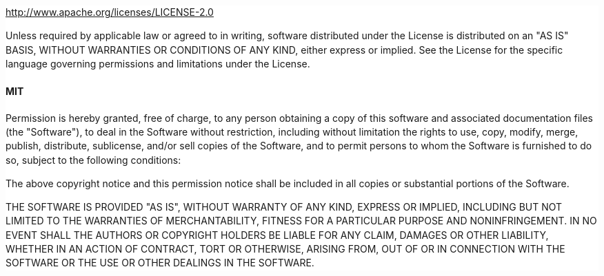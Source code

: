    http://www.apache.org/licenses/LICENSE-2.0

Unless required by applicable law or agreed to in writing, software
distributed under the License is distributed on an "AS IS" BASIS,
WITHOUT WARRANTIES OR CONDITIONS OF ANY KIND, either express or implied.
See the License for the specific language governing permissions and
limitations under the License.

#### MIT

Permission is hereby granted, free of charge, to any person obtaining a copy
of this software and associated documentation files (the "Software"), to deal
in the Software without restriction, including without limitation the rights
to use, copy, modify, merge, publish, distribute, sublicense, and/or sell
copies of the Software, and to permit persons to whom the Software is
furnished to do so, subject to the following conditions:

The above copyright notice and this permission notice shall be included in all
copies or substantial portions of the Software.

THE SOFTWARE IS PROVIDED "AS IS", WITHOUT WARRANTY OF ANY KIND, EXPRESS OR
IMPLIED, INCLUDING BUT NOT LIMITED TO THE WARRANTIES OF MERCHANTABILITY,
FITNESS FOR A PARTICULAR PURPOSE AND NONINFRINGEMENT. IN NO EVENT SHALL THE
AUTHORS OR COPYRIGHT HOLDERS BE LIABLE FOR ANY CLAIM, DAMAGES OR OTHER
LIABILITY, WHETHER IN AN ACTION OF CONTRACT, TORT OR OTHERWISE, ARISING FROM,
OUT OF OR IN CONNECTION WITH THE SOFTWARE OR THE USE OR OTHER DEALINGS IN THE
SOFTWARE.
